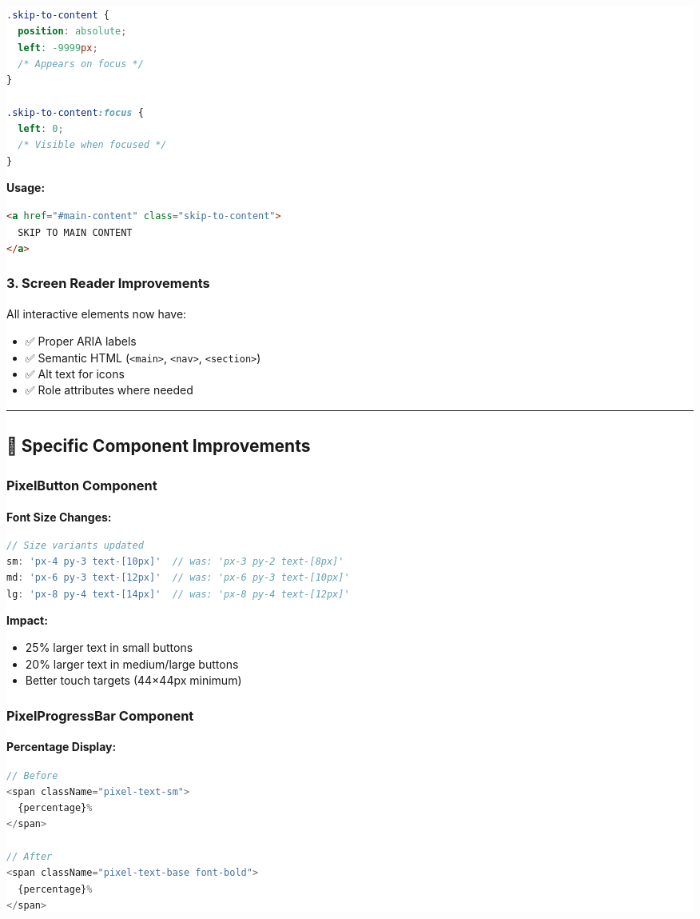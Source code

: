 ```css
.skip-to-content {
  position: absolute;
  left: -9999px;
  /* Appears on focus */
}

.skip-to-content:focus {
  left: 0;
  /* Visible when focused */
}
```

**Usage:**
```html
<a href="#main-content" class="skip-to-content">
  SKIP TO MAIN CONTENT
</a>
```

### **3. Screen Reader Improvements**

All interactive elements now have:
- ✅ Proper ARIA labels
- ✅ Semantic HTML (`<main>`, `<nav>`, `<section>`)
- ✅ Alt text for icons
- ✅ Role attributes where needed

---

## 🎯 Specific Component Improvements

### **PixelButton Component**

**Font Size Changes:**
```typescript
// Size variants updated
sm: 'px-4 py-3 text-[10px]'  // was: 'px-3 py-2 text-[8px]'
md: 'px-6 py-3 text-[12px]'  // was: 'px-6 py-3 text-[10px]'
lg: 'px-8 py-4 text-[14px]'  // was: 'px-8 py-4 text-[12px]'
```

**Impact:**
- 25% larger text in small buttons
- 20% larger text in medium/large buttons
- Better touch targets (44×44px minimum)

### **PixelProgressBar Component**

**Percentage Display:**
```typescript
// Before
<span className="pixel-text-sm">
  {percentage}%
</span>

// After
<span className="pixel-text-base font-bold">
  {percentage}%
</span>
```
